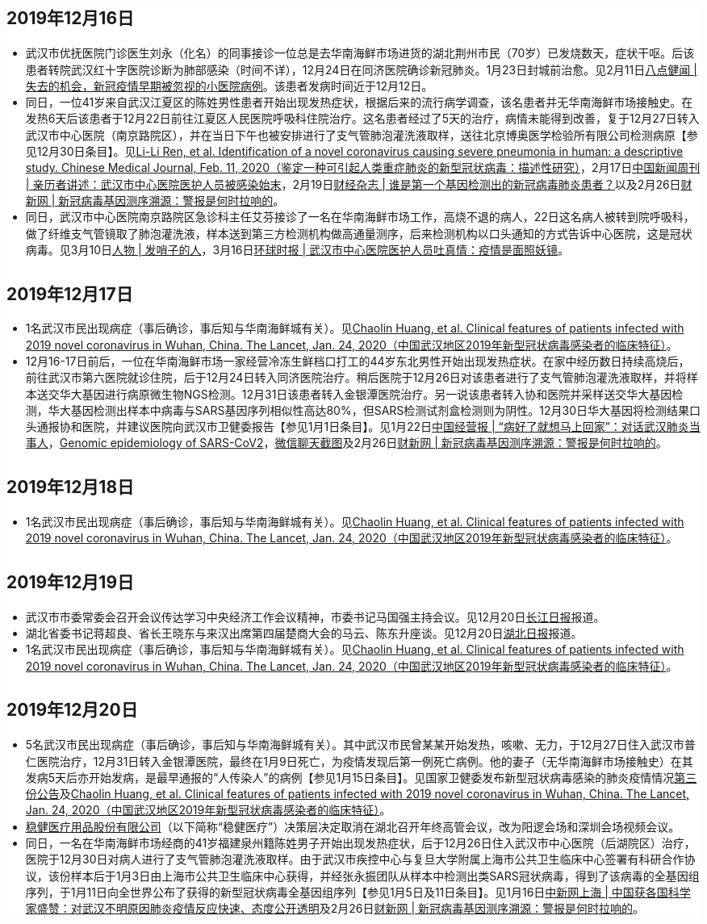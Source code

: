 ## 2019年12月16日
* 武汉市优抚医院门诊医生刘永（化名）的同事接诊一位总是去华南海鲜市场进货的湖北荆州市民（70岁）已发烧数天，症状干呕。后该患者转院武汉红十字医院诊断为肺部感染（时间不详），12月24日在同济医院确诊新冠肺炎。1月23日封城前治愈。见2月11日[八点健闻 | 失去的机会，新冠疫情早期被忽视的小医院病例](https://github.com/Pratitya/wuhan2020-timeline/issues/91)。该患者发病时间近于12月12日。<br>
* 同日，一位41岁来自武汉江夏区的陈姓男性患者开始出现发热症状，根据后来的流行病学调查，该名患者并无华南海鲜市场接触史。在发热6天后该患者于12月22日前往江夏区人民医院呼吸科住院治疗。这名患者经过了5天的治疗，病情未能得到改善，复于12月27日转入武汉市中心医院（南京路院区），并在当日下午也被安排进行了支气管肺泡灌洗液取样，送往北京博奥医学检验所有限公司检测病原【参见12月30日条目】。见[Li-Li Ren, et al. Identification of a novel coronavirus causing severe pneumonia in human: a descriptive study. Chinese Medical Journal, Feb. 11, 2020（鉴定一种可引起人类重症肺炎的新型冠状病毒：描述性研究）](https://journals.lww.com/cmj/Abstract/publishahead/Identification_of_a_novel_coronavirus_causing.99423.aspx)，2月17日[中国新闻周刊 | 亲历者讲述：武汉市中心医院医护人员被感染始末](https://github.com/Pratitya/wuhan2020-timeline/issues/106#issue-566625534)，2月19日[财经杂志 | 谁是第一个基因检测出的新冠病毒肺炎患者？](https://mp.weixin.qq.com/s/TIIhyEwbljCt9fewIGvLyg)以及2月26日[财新网 | 新冠病毒基因测序溯源：警报是何时拉响的](https://github.com/Pratitya/wuhan2020-timeline/issues/132)。<br>
* 同日，武汉市中心医院南京路院区急诊科主任艾芬接诊了一名在华南海鲜市场工作，高烧不退的病人，22日这名病人被转到院呼吸科，做了纤维支气管镜取了肺泡灌洗液，样本送到第三方检测机构做高通量测序，后来检测机构以口头通知的方式告诉中心医院，这是冠状病毒。见3月10日[人物 | 发哨子的人](https://github.com/Pratitya/wuhan2020-timeline/issues/152#issue-578393363)，3月16日[环球时报 | 武汉市中心医院医护人员吐真情：疫情是面照妖镜](https://github.com/Pratitya/wuhan2020-timeline/issues/167#issue-583545656)。<br>

## 2019年12月17日
* 1名武汉市民出现病症（事后确诊，事后知与华南海鲜城有关）。见[Chaolin Huang, et al. Clinical features of patients infected with 2019 novel coronavirus in Wuhan, China. The Lancet, Jan. 24, 2020（中国武汉地区2019年新型冠状病毒感染者的临床特征）](https://github.com/Pratitya/wuhan2020-timeline/issues/26#issue-557972097)。<br>
* 12月16-17日前后，一位在华南海鲜市场一家经营冷冻生鲜档口打工的44岁东北男性开始出现发热症状。在家中经历数日持续高烧后，前往武汉市第六医院就诊住院，后于12月24日转入同济医院治疗。稍后医院于12月26日对该患者进行了支气管肺泡灌洗液取样，并将样本送交华大基因进行病原微生物NGS检测。12月31日该患者转入金银潭医院治疗。另一说该患者转入协和医院并采样送交华大基因检测，华大基因检测出样本中病毒与SARS基因序列相似性高达80%，但SARS检测试剂盒检测则为阴性。12月30日华大基因将检测结果口头通报协和医院，并建议医院向武汉市卫健委报告【参见1月1日条目】。见1月22日[中国经营报 | “病好了就想马上回家”：对话武汉肺炎当事人](http://www.cb.com.cn/index/show/zj/cv/cv13474081268/p/s.html)，[Genomic epidemiology of SARS-CoV2](https://www.gisaid.org/epiflu-applications/next-sars-cov2-app/)，[微信聊天截图](https://github.com/Pratitya/wuhan2020-timeline/issues/118)及2月26日[财新网 | 新冠病毒基因测序溯源：警报是何时拉响的](https://github.com/Pratitya/wuhan2020-timeline/issues/132)。<br>

## 2019年12月18日
* 1名武汉市民出现病症（事后确诊，事后知与华南海鲜城有关）。见[Chaolin Huang, et al. Clinical features of patients infected with 2019 novel coronavirus in Wuhan, China. The Lancet, Jan. 24, 2020（中国武汉地区2019年新型冠状病毒感染者的临床特征）](https://github.com/Pratitya/wuhan2020-timeline/issues/26#issue-557972097)。<br>

## 2019年12月19日
* 武汉市市委常委会召开会议传达学习中央经济工作会议精神，市委书记马国强主持会议。见12月20日[长江日报](http://www.wuhan.gov.cn/2019_web/whyw/201912/t20191220_301820.html)报道。<br>
* 湖北省委书记蒋超良、省长王晓东与来汉出席第四届楚商大会的马云、陈东升座谈。见12月20日[湖北日报](https://github.com/Pratitya/wuhan2020-timeline/issues/4#issue-556808880)报道。<br>
* 1名武汉市民出现病症（事后确诊，事后知与华南海鲜城有关）。见[Chaolin Huang, et al. Clinical features of patients infected with 2019 novel coronavirus in Wuhan, China. The Lancet, Jan. 24, 2020（中国武汉地区2019年新型冠状病毒感染者的临床特征）](https://github.com/Pratitya/wuhan2020-timeline/issues/26#issue-557972097)。<br>

## 2019年12月20日
* 5名武汉市民出现病症（事后确诊，事后知与华南海鲜城有关）。其中武汉市民曾某某开始发热，咳嗽、无力，于12月27日住入武汉市普仁医院治疗，12月31日转入金银潭医院，最终在1月9日死亡，为疫情发现后第一例死亡病例。他的妻子（无华南海鲜市场接触史）在其发病5天后亦开始发病，是最早通报的“人传染人”的病例【参见1月15日条目】。见国家卫健委发布新型冠状病毒感染的肺炎疫情情况[第三份公告](http://www.nhc.gov.cn/xcs/yqtb/202001/5d19a4f6d3154b9fae328918ed2e3c8a.shtml)及[Chaolin Huang, et al. Clinical features of patients infected with 2019 novel coronavirus in Wuhan, China. The Lancet, Jan. 24, 2020（中国武汉地区2019年新型冠状病毒感染者的临床特征）](https://github.com/Pratitya/wuhan2020-timeline/issues/26#issue-557972097)。<br>
* [稳健医疗用品股份有限公司](https://github.com/Pratitya/wuhan2020-timeline/issues/6#issue-556820423)（以下简称“稳健医疗”）决策层决定取消在湖北召开年终高管会议，改为阳逻会场和深圳会场视频会议。<br>
* 同日，一名在华南海鲜市场经商的41岁福建泉州籍陈姓男子开始出现发热症状，后于12月26日住入武汉市中心医院（后湖院区）治疗，医院于12月30日对病人进行了支气管肺泡灌洗液取样。由于武汉市疾控中心与复旦大学附属上海市公共卫生临床中心签署有科研合作协议，该份样本后于1月3日由上海市公共卫生临床中心获得，并经张永振团队从样本中检测出类SARS冠状病毒，得到了该病毒的全基因组序列，于1月11日向全世界公布了获得的新型冠状病毒全基因组序列【参见1月5日及11日条目】。见1月16日[中新网上海 | 中国获各国科学家盛赞：对武汉不明原因肺炎疫情反应快速、态度公开透明](http://www.sh.chinanews.com/yljk/2020-01-16/69819.shtml)及2月26日[财新网 | 新冠病毒基因测序溯源：警报是何时拉响的](https://github.com/Pratitya/wuhan2020-timeline/issues/132)。<br>
